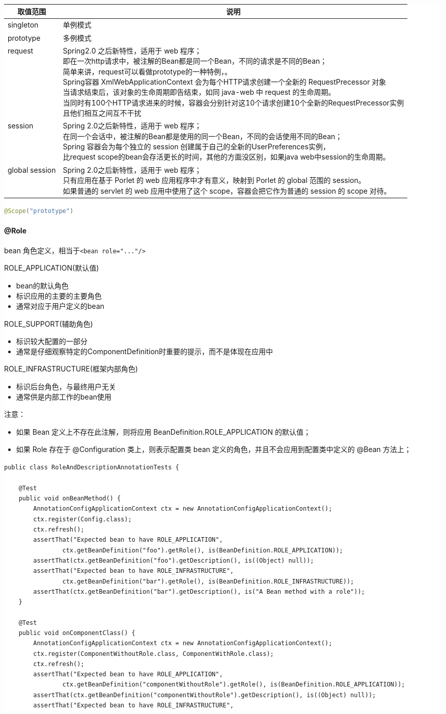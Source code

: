 | 取值范围       | 说明                                                         |
| -------------- | ------------------------------------------------------------ |
| singleton      | 单例模式                                                     |
| prototype      | 多例模式                                                     |
| request        | Spring2.0 之后新特性，适用于 web 程序； <br>即在一次http请求中，被注解的Bean都是同一个Bean，不同的请求是不同的Bean；<br/>简单来讲，request可以看做prototype的一种特例，。<br>Spring容器 XmlWebApplicationContext 会为每个HTTP请求创建一个全新的 RequestPrecessor 对象<br>当请求结束后，该对象的生命周期即告结束，如同 java-web 中 request 的生命周期。<br>当同时有100个HTTP请求进来的时候，容器会分别针对这10个请求创建10个全新的RequestPrecessor实例<br>且他们相互之间互不干扰 |
| session        | Spring 2.0之后新特性，适用于 web 程序； <br/>在同一个会话中，被注解的Bean都是使用的同一个Bean，不同的会话使用不同的Bean；<br>Spring 容器会为每个独立的 session 创建属于自己的全新的UserPreferences实例，<br>比request scope的bean会存活更长的时间，其他的方面没区别，如果java web中session的生命周期。 |
| global session | Spring 2.0之后新特性，适用于 web 程序； <br/>只有应用在基于 Porlet 的 web 应用程序中才有意义，映射到 Porlet 的 global 范围的 session。<br>如果普通的 servlet 的 web 应用中使用了这个 scope，容器会把它作为普通的 session 的 scope 对待。 |

```java
@Scope("prototype")
```



#### @Role

bean 角色定义，相当于`<bean role="..."/>`

ROLE_APPLICATION(默认值)

- bean的默认角色
- 标识应用的主要的主要角色
- 通常对应于用户定义的bean

ROLE_SUPPORT(辅助角色)

- 标识较大配置的一部分
- 通常是仔细观察特定的ComponentDefinition时重要的提示，而不是体现在应用中

ROLE_INFRASTRUCTURE(框架内部角色)

- 标识后台角色，与最终用户无关
- 通常供是内部工作的bean使用

注意：

- 如果 Bean 定义上不存在此注解，则将应用 BeanDefinition.ROLE_APPLICATION 的默认值；

- 如果 Role 存在于 @Configuration 类上，则表示配置类 bean 定义的角色，并且不会应用到配置类中定义的 @Bean 方法上；

```
public class RoleAndDescriptionAnnotationTests {

    @Test
    public void onBeanMethod() {
        AnnotationConfigApplicationContext ctx = new AnnotationConfigApplicationContext();
        ctx.register(Config.class);
        ctx.refresh();
        assertThat("Expected bean to have ROLE_APPLICATION",
                ctx.getBeanDefinition("foo").getRole(), is(BeanDefinition.ROLE_APPLICATION));
        assertThat(ctx.getBeanDefinition("foo").getDescription(), is((Object) null));
        assertThat("Expected bean to have ROLE_INFRASTRUCTURE",
                ctx.getBeanDefinition("bar").getRole(), is(BeanDefinition.ROLE_INFRASTRUCTURE));
        assertThat(ctx.getBeanDefinition("bar").getDescription(), is("A Bean method with a role"));
    }

    @Test
    public void onComponentClass() {
        AnnotationConfigApplicationContext ctx = new AnnotationConfigApplicationContext();
        ctx.register(ComponentWithoutRole.class, ComponentWithRole.class);
        ctx.refresh();
        assertThat("Expected bean to have ROLE_APPLICATION",
                ctx.getBeanDefinition("componentWithoutRole").getRole(), is(BeanDefinition.ROLE_APPLICATION));
        assertThat(ctx.getBeanDefinition("componentWithoutRole").getDescription(), is((Object) null));
        assertThat("Expected bean to have ROLE_INFRASTRUCTURE",
```